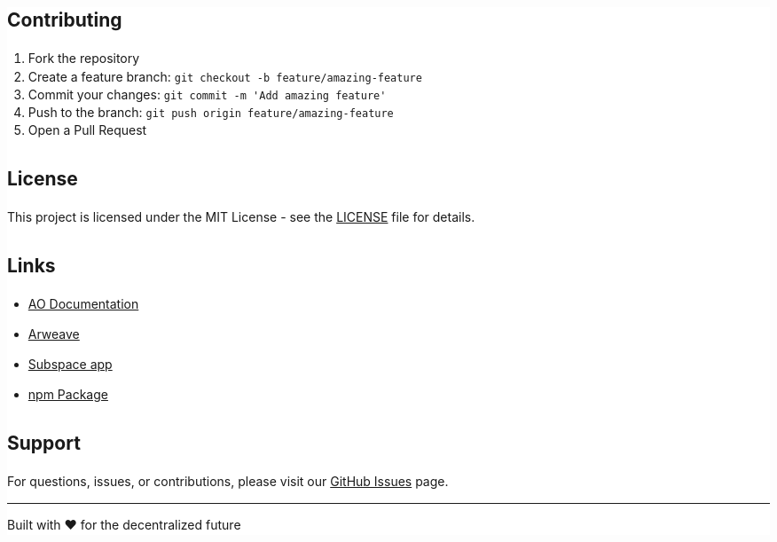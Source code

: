## Contributing

1. Fork the repository
2. Create a feature branch: `git checkout -b feature/amazing-feature`
3. Commit your changes: `git commit -m 'Add amazing feature'`
4. Push to the branch: `git push origin feature/amazing-feature`
5. Open a Pull Request

## License

This project is licensed under the MIT License - see the [LICENSE](LICENSE) file for details.

## Links

- [AO Documentation](https://ao.arweave.dev/)
- [Arweave](https://arweave.org/)

- [Subspace app](https://subspace.ar.io)
- [npm Package](https://www.npmjs.com/package/@subspace-chat/sdk)

## Support

For questions, issues, or contributions, please visit our [GitHub Issues](https://github.com/ankushKun/subspace-sdk/issues) page.

---

Built with ❤️ for the decentralized future
